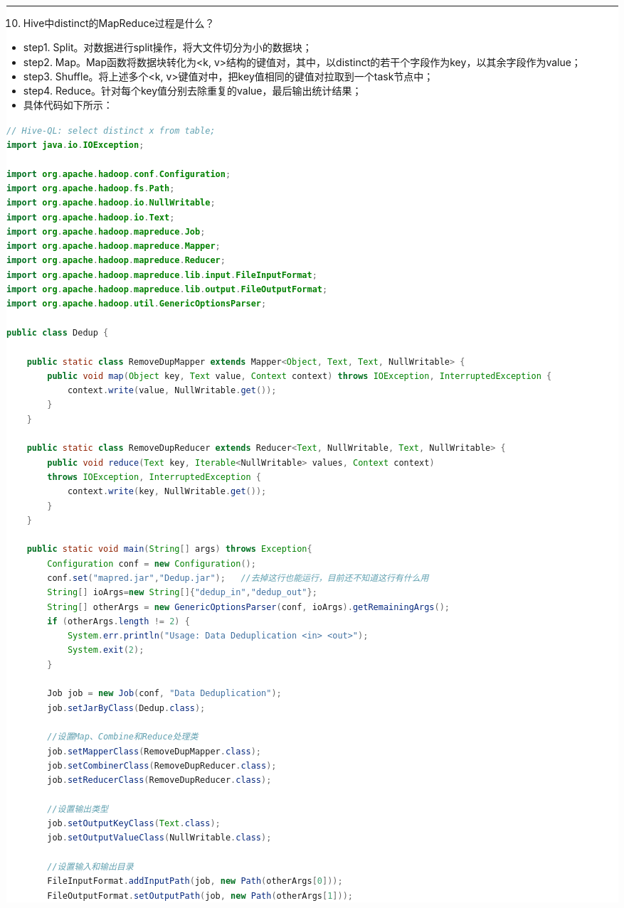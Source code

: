 
---
10. Hive中distinct的MapReduce过程是什么？
- step1. Split。对数据进行split操作，将大文件切分为小的数据块；
- step2. Map。Map函数将数据块转化为<k, v>结构的键值对，其中，以distinct的若干个字段作为key，以其余字段作为value；
- step3. Shuffle。将上述多个<k, v>键值对中，把key值相同的键值对拉取到一个task节点中；
- step4. Reduce。针对每个key值分别去除重复的value，最后输出统计结果；
- 具体代码如下所示：
```java
// Hive-QL: select distinct x from table;
import java.io.IOException;

import org.apache.hadoop.conf.Configuration;
import org.apache.hadoop.fs.Path;
import org.apache.hadoop.io.NullWritable;
import org.apache.hadoop.io.Text;
import org.apache.hadoop.mapreduce.Job;
import org.apache.hadoop.mapreduce.Mapper;
import org.apache.hadoop.mapreduce.Reducer;
import org.apache.hadoop.mapreduce.lib.input.FileInputFormat;
import org.apache.hadoop.mapreduce.lib.output.FileOutputFormat;
import org.apache.hadoop.util.GenericOptionsParser;
 
public class Dedup {
 
    public static class RemoveDupMapper extends Mapper<Object, Text, Text, NullWritable> {
    	public void map(Object key, Text value, Context context) throws IOException, InterruptedException {
    		context.write(value, NullWritable.get());
    	}
    }
 
    public static class RemoveDupReducer extends Reducer<Text, NullWritable, Text, NullWritable> {
    	public void reduce(Text key, Iterable<NullWritable> values, Context context)
        throws IOException, InterruptedException {
    		context.write(key, NullWritable.get());
    	}
    }
 
    public static void main(String[] args) throws Exception{
        Configuration conf = new Configuration();
        conf.set("mapred.jar","Dedup.jar");   //去掉这行也能运行，目前还不知道这行有什么用
        String[] ioArgs=new String[]{"dedup_in","dedup_out"};
        String[] otherArgs = new GenericOptionsParser(conf, ioArgs).getRemainingArgs();
        if (otherArgs.length != 2) {
        	System.err.println("Usage: Data Deduplication <in> <out>");
        	System.exit(2);
        }
        
        Job job = new Job(conf, "Data Deduplication");
        job.setJarByClass(Dedup.class);
 
        //设置Map、Combine和Reduce处理类
        job.setMapperClass(RemoveDupMapper.class);
        job.setCombinerClass(RemoveDupReducer.class);
        job.setReducerClass(RemoveDupReducer.class);
 
        //设置输出类型
        job.setOutputKeyClass(Text.class);
        job.setOutputValueClass(NullWritable.class);
 
        //设置输入和输出目录
        FileInputFormat.addInputPath(job, new Path(otherArgs[0]));
        FileOutputFormat.setOutputPath(job, new Path(otherArgs[1]));
```